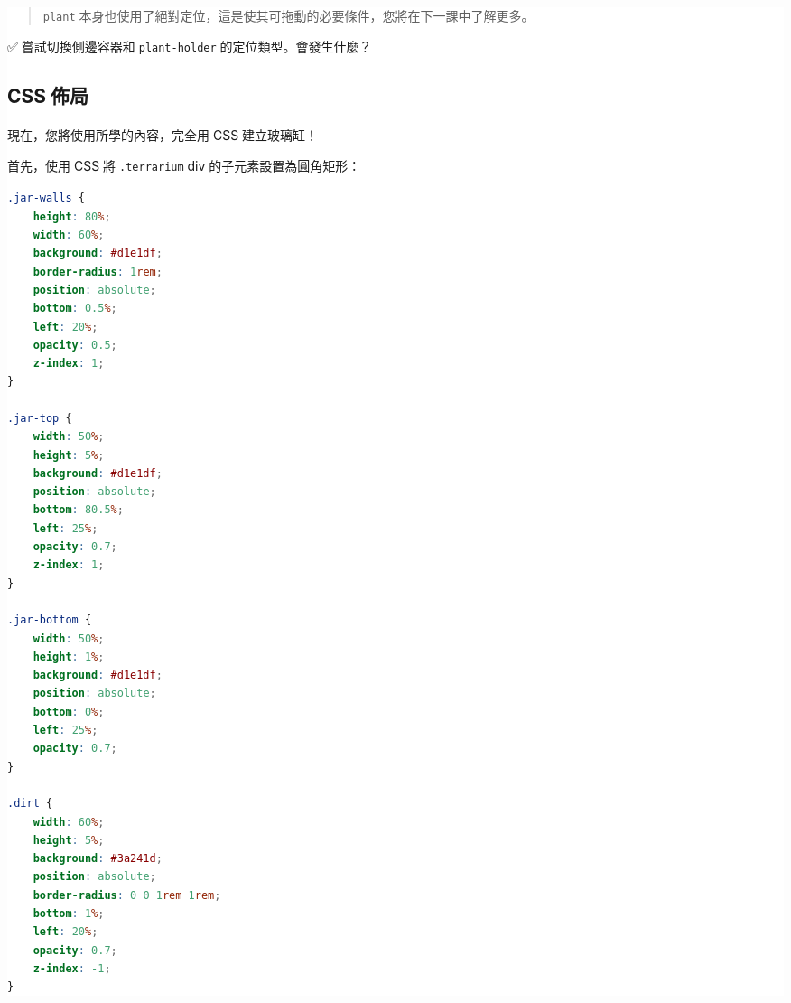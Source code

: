 > `plant` 本身也使用了絕對定位，這是使其可拖動的必要條件，您將在下一課中了解更多。

✅ 嘗試切換側邊容器和 `plant-holder` 的定位類型。會發生什麼？

## CSS 佈局

現在，您將使用所學的內容，完全用 CSS 建立玻璃缸！

首先，使用 CSS 將 `.terrarium` div 的子元素設置為圓角矩形：

```CSS
.jar-walls {
	height: 80%;
	width: 60%;
	background: #d1e1df;
	border-radius: 1rem;
	position: absolute;
	bottom: 0.5%;
	left: 20%;
	opacity: 0.5;
	z-index: 1;
}

.jar-top {
	width: 50%;
	height: 5%;
	background: #d1e1df;
	position: absolute;
	bottom: 80.5%;
	left: 25%;
	opacity: 0.7;
	z-index: 1;
}

.jar-bottom {
	width: 50%;
	height: 1%;
	background: #d1e1df;
	position: absolute;
	bottom: 0%;
	left: 25%;
	opacity: 0.7;
}

.dirt {
	width: 60%;
	height: 5%;
	background: #3a241d;
	position: absolute;
	border-radius: 0 0 1rem 1rem;
	bottom: 1%;
	left: 20%;
	opacity: 0.7;
	z-index: -1;
}
```
